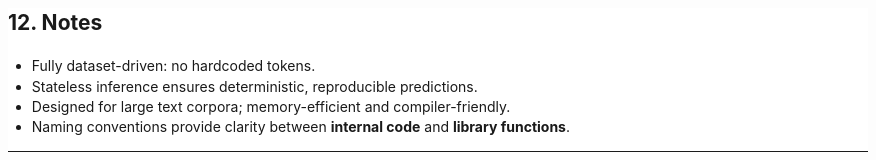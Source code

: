 
## **12. Notes**

* Fully dataset-driven: no hardcoded tokens.
* Stateless inference ensures deterministic, reproducible predictions.
* Designed for large text corpora; memory-efficient and compiler-friendly.
* Naming conventions provide clarity between **internal code** and **library functions**.

---
